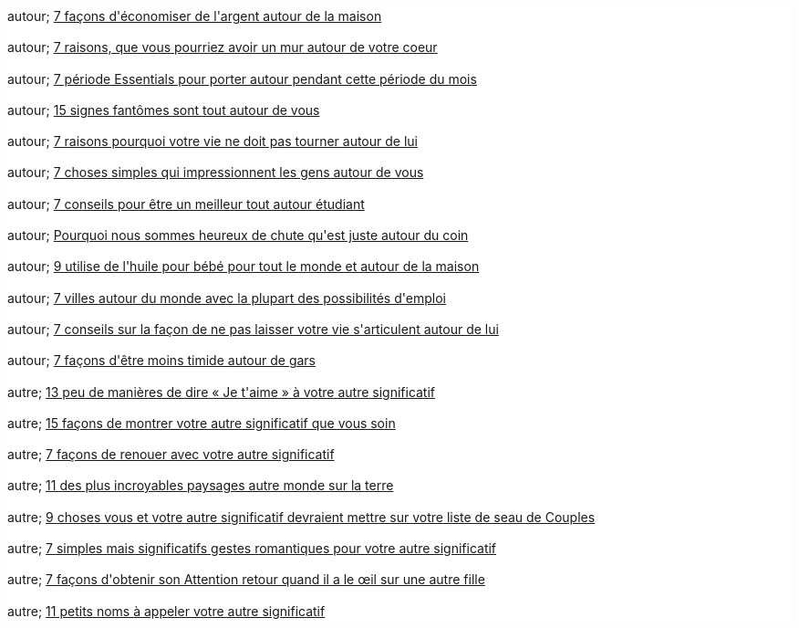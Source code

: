 autour; <a href='http://allwomenstalk.com/fr/51ab270255ca2bccafad8b47'>7 façons d'économiser de l'argent autour de la maison</a> 
 
autour; <a href='http://allwomenstalk.com/fr/522f3fb137cf9c55c94acead'>7 raisons, que vous pourriez avoir un mur autour de votre coeur</a> 
 
autour; <a href='http://allwomenstalk.com/fr/524af0a9d65908c77cf3d378'>7 période Essentials pour porter autour pendant cette période du mois</a> 
 
autour; <a href='http://allwomenstalk.com/fr/52c0c4ccd65908c77cf44721'>15 signes fantômes sont tout autour de vous</a> 
 
autour; <a href='http://allwomenstalk.com/fr/52f670a1a46845ecf50a2d13'>7 raisons pourquoi votre vie ne doit pas tourner autour de lui</a> 
 
autour; <a href='http://allwomenstalk.com/fr/534963063cfecf3d20ccd1cf'>7 choses simples qui impressionnent les gens autour de vous</a> 
 
autour; <a href='http://allwomenstalk.com/fr/53b54f2cc6a8a1ef0f0a1fff'>7 conseils pour être un meilleur tout autour étudiant</a> 
 
autour; <a href='http://allwomenstalk.com/fr/53f25db6c6a8a1ef0f104aad'>Pourquoi nous sommes heureux de chute qu'est juste autour du coin</a> 
 
autour; <a href='http://allwomenstalk.com/fr/5408f16c63d106f9599c3b3f'>9 utilise de l'huile pour bébé pour tout le monde et autour de la maison</a> 
 
autour; <a href='http://allwomenstalk.com/fr/5426008463d106f9599e145c'>7 villes autour du monde avec la plupart des possibilités d'emploi</a> 
 
autour; <a href='http://allwomenstalk.com/fr/543487e5279d8b89b3b75a57'>7 conseils sur la façon de ne pas laisser votre vie s'articulent autour de lui</a> 
 
autour; <a href='http://allwomenstalk.com/fr/547fc03944835a24a213829d'>7 façons d'être moins timide autour de gars</a> 
 
autre; <a href='http://allwomenstalk.com/fr/52016a2a37cf9c55c94aa2b4'>13 peu de manières de dire « Je t'aime » à votre autre significatif</a> 
 
autre; <a href='http://allwomenstalk.com/fr/520fc65c37cf9c55c94ab19a'>15 façons de montrer votre autre significatif que vous soin</a> 
 
autre; <a href='http://allwomenstalk.com/fr/523ae78537cf9c55c94ad8b8'>7 façons de renouer avec votre autre significatif</a> 
 
autre; <a href='http://allwomenstalk.com/fr/52937ff3d65908c77cf42593'>11 des plus incroyables paysages autre monde sur la terre</a> 
 
autre; <a href='http://allwomenstalk.com/fr/52b26d86d65908c77cf43d9f'>9 choses vous et votre autre significatif devraient mettre sur votre liste de seau de Couples</a> 
 
autre; <a href='http://allwomenstalk.com/fr/52b6585cd65908c77cf43fed'>7 simples mais significatifs gestes romantiques pour votre autre significatif</a> 
 
autre; <a href='http://allwomenstalk.com/fr/532d9509a46845ecf50a3461'>7 façons d'obtenir son Attention retour quand il a le œil sur une autre fille</a> 
 
autre; <a href='http://allwomenstalk.com/fr/536afc8daab5a3eb796d2432'>11 petits noms à appeler votre autre significatif</a> 
 